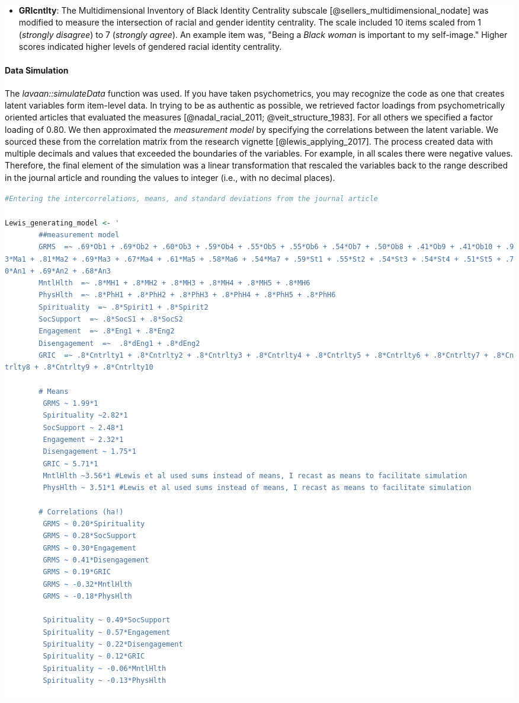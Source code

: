 * **GRIcntlty**:  The Multidimensional Inventory of Black Identity Centrality subscale [@sellers_multidimensional_nodate] was modified to measure the intersection of racial and gender identity centrality.  The scale included 10 items scaled from 1 (*strongly disagree*) to 7 (*strongly agree*). An example item was, "Being a *Black woman* is important to my self-image."  Higher scores indicated higher levels of gendered racial identity centrality.

#### Data Simulation

The *lavaan::simulateData* function was used. If you have taken psychometrics, you may recognize the code as one that creates latent variables form item-level data. In trying to be as authentic as possible, we retrieved factor loadings from psychometrically oriented articles that evaluated the measures [@nadal_racial_2011; @veit_structure_1983]. For all others we specified a factor loading of 0.80. We then approximated the *measurement model* by specifying the correlations between the latent variable. We sourced these from the correlation matrix from the research vignette  [@lewis_applying_2017]. The process created data with multiple decimals and values that exceeded the boundaries of the variables. For example, in all scales there were negative values. Therefore, the final element of the simulation was a linear transformation that rescaled the variables back to the range described in the journal article and rounding the values to integer (i.e., with no decimal places).


```r
#Entering the intercorrelations, means, and standard deviations from the journal article

Lewis_generating_model <- '
        ##measurement model
        GRMS  =~ .69*Ob1 + .69*Ob2 + .60*Ob3 + .59*Ob4 + .55*Ob5 + .55*Ob6 + .54*Ob7 + .50*Ob8 + .41*Ob9 + .41*Ob10 + .93*Ma1 + .81*Ma2 + .69*Ma3 + .67*Ma4 + .61*Ma5 + .58*Ma6 + .54*Ma7 + .59*St1 + .55*St2 + .54*St3 + .54*St4 + .51*St5 + .70*An1 + .69*An2 + .68*An3
        MntlHlth  =~ .8*MH1 + .8*MH2 + .8*MH3 + .8*MH4 + .8*MH5 + .8*MH6
        PhysHlth  =~ .8*PhH1 + .8*PhH2 + .8*PhH3 + .8*PhH4 + .8*PhH5 + .8*PhH6
        Spirituality  =~ .8*Spirit1 + .8*Spirit2
        SocSupport  =~ .8*SocS1 + .8*SocS2
        Engagement  =~ .8*Eng1 + .8*Eng2
        Disengagement  =~  .8*dEng1 + .8*dEng2
        GRIC  =~ .8*Cntrlty1 + .8*Cntrlty2 + .8*Cntrlty3 + .8*Cntrlty4 + .8*Cntrlty5 + .8*Cntrlty6 + .8*Cntrlty7 + .8*Cntrlty8 + .8*Cntrlty9 + .8*Cntrlty10
   
        # Means
         GRMS ~ 1.99*1
         Spirituality ~2.82*1
         SocSupport ~ 2.48*1
         Engagement ~ 2.32*1
         Disengagement ~ 1.75*1
         GRIC ~ 5.71*1
         MntlHlth ~3.56*1 #Lewis et al used sums instead of means, I recast as means to facilitate simulation
         PhysHlth ~ 3.51*1 #Lewis et al used sums instead of means, I recast as means to facilitate simulation
         
        # Correlations (ha!)
         GRMS ~ 0.20*Spirituality
         GRMS ~ 0.28*SocSupport
         GRMS ~ 0.30*Engagement
         GRMS ~ 0.41*Disengagement
         GRMS ~ 0.19*GRIC
         GRMS ~ -0.32*MntlHlth
         GRMS ~ -0.18*PhysHlth
         
         Spirituality ~ 0.49*SocSupport
         Spirituality ~ 0.57*Engagement
         Spirituality ~ 0.22*Disengagement
         Spirituality ~ 0.12*GRIC
         Spirituality ~ -0.06*MntlHlth
         Spirituality ~ -0.13*PhysHlth
         
```